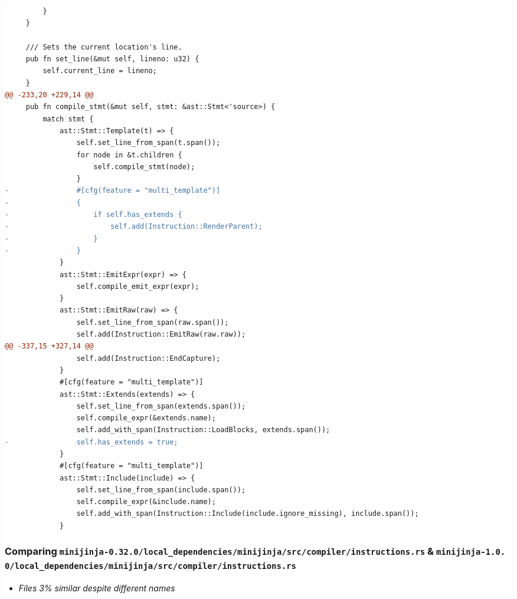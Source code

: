 ```diff
         }
     }
 
     /// Sets the current location's line.
     pub fn set_line(&mut self, lineno: u32) {
         self.current_line = lineno;
     }
@@ -233,20 +229,14 @@
     pub fn compile_stmt(&mut self, stmt: &ast::Stmt<'source>) {
         match stmt {
             ast::Stmt::Template(t) => {
                 self.set_line_from_span(t.span());
                 for node in &t.children {
                     self.compile_stmt(node);
                 }
-                #[cfg(feature = "multi_template")]
-                {
-                    if self.has_extends {
-                        self.add(Instruction::RenderParent);
-                    }
-                }
             }
             ast::Stmt::EmitExpr(expr) => {
                 self.compile_emit_expr(expr);
             }
             ast::Stmt::EmitRaw(raw) => {
                 self.set_line_from_span(raw.span());
                 self.add(Instruction::EmitRaw(raw.raw));
@@ -337,15 +327,14 @@
                 self.add(Instruction::EndCapture);
             }
             #[cfg(feature = "multi_template")]
             ast::Stmt::Extends(extends) => {
                 self.set_line_from_span(extends.span());
                 self.compile_expr(&extends.name);
                 self.add_with_span(Instruction::LoadBlocks, extends.span());
-                self.has_extends = true;
             }
             #[cfg(feature = "multi_template")]
             ast::Stmt::Include(include) => {
                 self.set_line_from_span(include.span());
                 self.compile_expr(&include.name);
                 self.add_with_span(Instruction::Include(include.ignore_missing), include.span());
             }
```

### Comparing `minijinja-0.32.0/local_dependencies/minijinja/src/compiler/instructions.rs` & `minijinja-1.0.0/local_dependencies/minijinja/src/compiler/instructions.rs`

 * *Files 3% similar despite different names*

